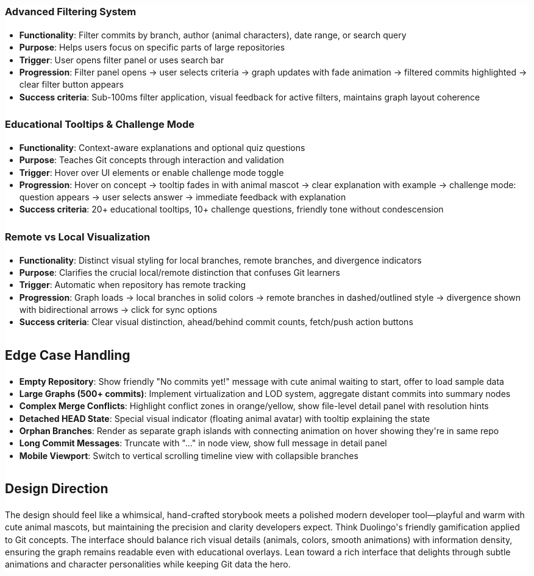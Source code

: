 ### Advanced Filtering System
- **Functionality**: Filter commits by branch, author (animal characters), date range, or search query
- **Purpose**: Helps users focus on specific parts of large repositories
- **Trigger**: User opens filter panel or uses search bar
- **Progression**: Filter panel opens → user selects criteria → graph updates with fade animation → filtered commits highlighted → clear filter button appears
- **Success criteria**: Sub-100ms filter application, visual feedback for active filters, maintains graph layout coherence

### Educational Tooltips & Challenge Mode
- **Functionality**: Context-aware explanations and optional quiz questions
- **Purpose**: Teaches Git concepts through interaction and validation
- **Trigger**: Hover over UI elements or enable challenge mode toggle
- **Progression**: Hover on concept → tooltip fades in with animal mascot → clear explanation with example → challenge mode: question appears → user selects answer → immediate feedback with explanation
- **Success criteria**: 20+ educational tooltips, 10+ challenge questions, friendly tone without condescension

### Remote vs Local Visualization
- **Functionality**: Distinct visual styling for local branches, remote branches, and divergence indicators
- **Purpose**: Clarifies the crucial local/remote distinction that confuses Git learners
- **Trigger**: Automatic when repository has remote tracking
- **Progression**: Graph loads → local branches in solid colors → remote branches in dashed/outlined style → divergence shown with bidirectional arrows → click for sync options
- **Success criteria**: Clear visual distinction, ahead/behind commit counts, fetch/push action buttons

## Edge Case Handling

- **Empty Repository**: Show friendly "No commits yet!" message with cute animal waiting to start, offer to load sample data
- **Large Graphs (500+ commits)**: Implement virtualization and LOD system, aggregate distant commits into summary nodes
- **Complex Merge Conflicts**: Highlight conflict zones in orange/yellow, show file-level detail panel with resolution hints
- **Detached HEAD State**: Special visual indicator (floating animal avatar) with tooltip explaining the state
- **Orphan Branches**: Render as separate graph islands with connecting animation on hover showing they're in same repo
- **Long Commit Messages**: Truncate with "..." in node view, show full message in detail panel
- **Mobile Viewport**: Switch to vertical scrolling timeline view with collapsible branches

## Design Direction

The design should feel like a whimsical, hand-crafted storybook meets a polished modern developer tool—playful and warm with cute animal mascots, but maintaining the precision and clarity developers expect. Think Duolingo's friendly gamification applied to Git concepts. The interface should balance rich visual details (animals, colors, smooth animations) with information density, ensuring the graph remains readable even with educational overlays. Lean toward a rich interface that delights through subtle animations and character personalities while keeping Git data the hero.
